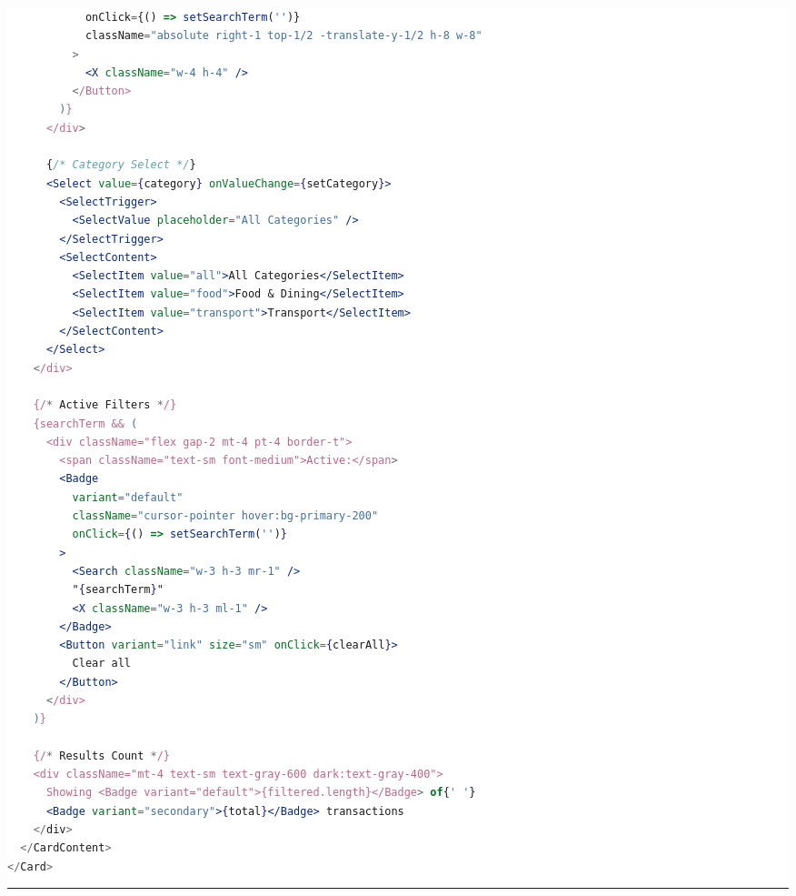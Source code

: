 ```jsx
            onClick={() => setSearchTerm('')}
            className="absolute right-1 top-1/2 -translate-y-1/2 h-8 w-8"
          >
            <X className="w-4 h-4" />
          </Button>
        )}
      </div>

      {/* Category Select */}
      <Select value={category} onValueChange={setCategory}>
        <SelectTrigger>
          <SelectValue placeholder="All Categories" />
        </SelectTrigger>
        <SelectContent>
          <SelectItem value="all">All Categories</SelectItem>
          <SelectItem value="food">Food & Dining</SelectItem>
          <SelectItem value="transport">Transport</SelectItem>
        </SelectContent>
      </Select>
    </div>

    {/* Active Filters */}
    {searchTerm && (
      <div className="flex gap-2 mt-4 pt-4 border-t">
        <span className="text-sm font-medium">Active:</span>
        <Badge
          variant="default"
          className="cursor-pointer hover:bg-primary-200"
          onClick={() => setSearchTerm('')}
        >
          <Search className="w-3 h-3 mr-1" />
          "{searchTerm}"
          <X className="w-3 h-3 ml-1" />
        </Badge>
        <Button variant="link" size="sm" onClick={clearAll}>
          Clear all
        </Button>
      </div>
    )}

    {/* Results Count */}
    <div className="mt-4 text-sm text-gray-600 dark:text-gray-400">
      Showing <Badge variant="default">{filtered.length}</Badge> of{' '}
      <Badge variant="secondary">{total}</Badge> transactions
    </div>
  </CardContent>
</Card>
```

---

